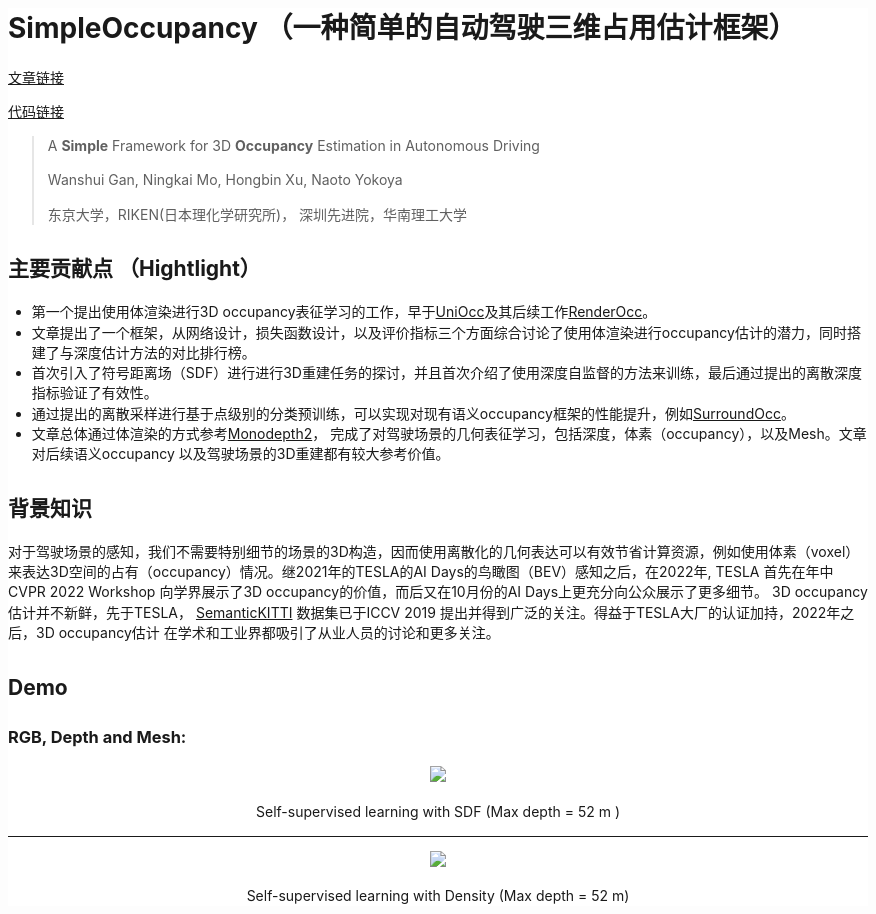 # SimpleOccupancy （一种简单的自动驾驶三维占用估计框架）

[文章链接](https://arxiv.org/pdf/2303.10076.pdf)

[代码链接](https://github.com/GANWANSHUI/SimpleOccupancy) 

> A **Simple** Framework for 3D **Occupancy** Estimation in Autonomous Driving
> 
> Wanshui Gan, Ningkai Mo, Hongbin Xu, Naoto Yokoya 
> 
> 东京大学，RIKEN(日本理化学研究所)， 深圳先进院，华南理工大学



## 主要贡献点 （Hightlight）
- 第一个提出使用体渲染进行3D occupancy表征学习的工作，早于[UniOcc](https://arxiv.org/abs/2306.09117)及其后续工作[RenderOcc](https://arxiv.org/abs/2309.09502)。
- 文章提出了一个框架，从网络设计，损失函数设计，以及评价指标三个方面综合讨论了使用体渲染进行occupancy估计的潜力，同时搭建了与深度估计方法的对比排行榜。
- 首次引入了符号距离场（SDF）进行进行3D重建任务的探讨，并且首次介绍了使用深度自监督的方法来训练，最后通过提出的离散深度指标验证了有效性。
- 通过提出的离散采样进行基于点级别的分类预训练，可以实现对现有语义occupancy框架的性能提升，例如[SurroundOcc](https://openaccess.thecvf.com/content/ICCV2023/html/Wei_SurroundOcc_Multi-camera_3D_Occupancy_Prediction_for_Autonomous_Driving_ICCV_2023_paper.html)。
- 文章总体通过体渲染的方式参考[Monodepth2](https://openaccess.thecvf.com/content_ICCV_2019/html/Godard_Digging_Into_Self-Supervised_Monocular_Depth_Estimation_ICCV_2019_paper.html)， 完成了对驾驶场景的几何表征学习，包括深度，体素（occupancy），以及Mesh。文章对后续语义occupancy 以及驾驶场景的3D重建都有较大参考价值。


## 背景知识
对于驾驶场景的感知，我们不需要特别细节的场景的3D构造，因而使用离散化的几何表达可以有效节省计算资源，例如使用体素（voxel）来表达3D空间的占有（occupancy）情况。继2021年的TESLA的AI Days的鸟瞰图（BEV）感知之后，在2022年, TESLA 首先在年中CVPR 2022 Workshop 向学界展示了3D occupancy的价值，而后又在10月份的AI Days上更充分向公众展示了更多细节。
3D occupancy 估计并不新鲜，先于TESLA， [SemanticKITTI](https://openaccess.thecvf.com/content_ICCV_2019/html/Behley_SemanticKITTI_A_Dataset_for_Semantic_Scene_Understanding_of_LiDAR_Sequences_ICCV_2019_paper.html) 数据集已于ICCV 2019 提出并得到广泛的关注。得益于TESLA大厂的认证加持，2022年之后，3D occupancy估计
在学术和工业界都吸引了从业人员的讨论和更多关注。


## Demo

### RGB, Depth and Mesh:
<p align='center'>
<img src="./assets/SDF_rgb_depth_mesh.gif" width="620px">
</p>
<p align='center'>
Self-supervised learning with SDF (Max depth = 52 m )
</p>


---

<p align='center'>
<img src="./assets/Density_rgb_depth_mesh.gif" width="620px">
</p>
<p align='center'>
Self-supervised learning with Density (Max depth = 52 m)
</p>
